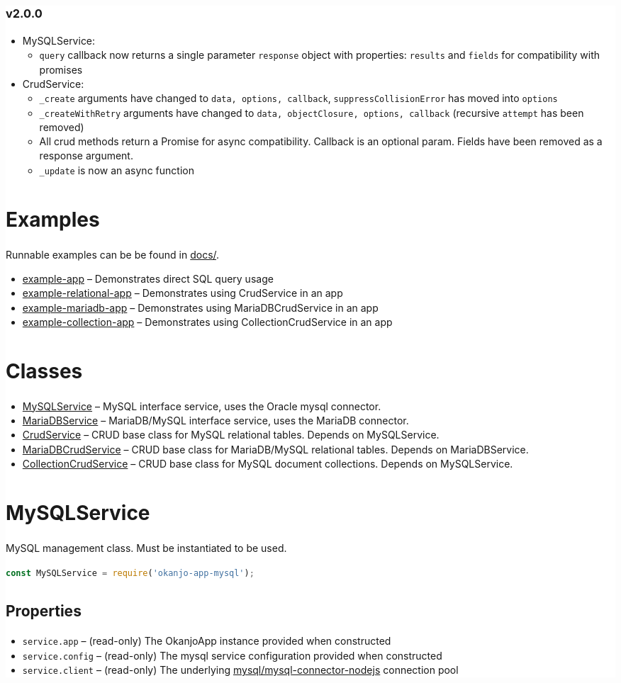 ### v2.0.0

 * MySQLService:
   * `query` callback now returns a single parameter `response` object with properties: `results` and `fields` for compatibility with promises
 * CrudService:
   * `_create` arguments have changed to `data, options, callback`, `suppressCollisionError` has moved into `options`
   * `_createWithRetry` arguments have changed to `data, objectClosure, options, callback` (recursive `attempt` has been removed)
   * All crud methods return a Promise for async compatibility. Callback is an optional param. Fields have been removed as a response argument.
   * `_update` is now an async function

# Examples

Runnable examples can be be found in [docs/](https://github.com/okanjo/okanjo-app-mysql/tree/master/docs).

 * [example-app](https://github.com/okanjo/okanjo-app-mysql/tree/master/docs/example-app) – Demonstrates direct SQL query usage 
 * [example-relational-app](https://github.com/okanjo/okanjo-app-mysql/tree/master/docs/example-relational-app) – Demonstrates using CrudService in an app
 * [example-mariadb-app](https://github.com/okanjo/okanjo-app-mysql/tree/master/docs/example-mariadb-app) – Demonstrates using MariaDBCrudService in an app
 * [example-collection-app](https://github.com/okanjo/okanjo-app-mysql/tree/master/docs/example-collection-app) – Demonstrates using CollectionCrudService in an app


# Classes

 * [MySQLService](#mysqlservice) – MySQL interface service, uses the Oracle mysql connector.
 * [MariaDBService](#mariadbservice) – MariaDB/MySQL interface service, uses the MariaDB connector.
 * [CrudService](#crudservice) – CRUD base class for MySQL relational tables. Depends on MySQLService.
 * [MariaDBCrudService](#mariadbcrudservice) – CRUD base class for MariaDB/MySQL relational tables. Depends on MariaDBService.
 * [CollectionCrudService](#collectioncrudservice) – CRUD base class for MySQL document collections. Depends on MySQLService.


# MySQLService

MySQL management class. Must be instantiated to be used. 

```js
const MySQLService = require('okanjo-app-mysql');
```

## Properties
* `service.app` – (read-only) The OkanjoApp instance provided when constructed
* `service.config` – (read-only) The mysql service configuration provided when constructed
* `service.client` – (read-only) The underlying [mysql/mysql-connector-nodejs](https://github.com/mysql/mysql-connector-nodejs) connection pool 
